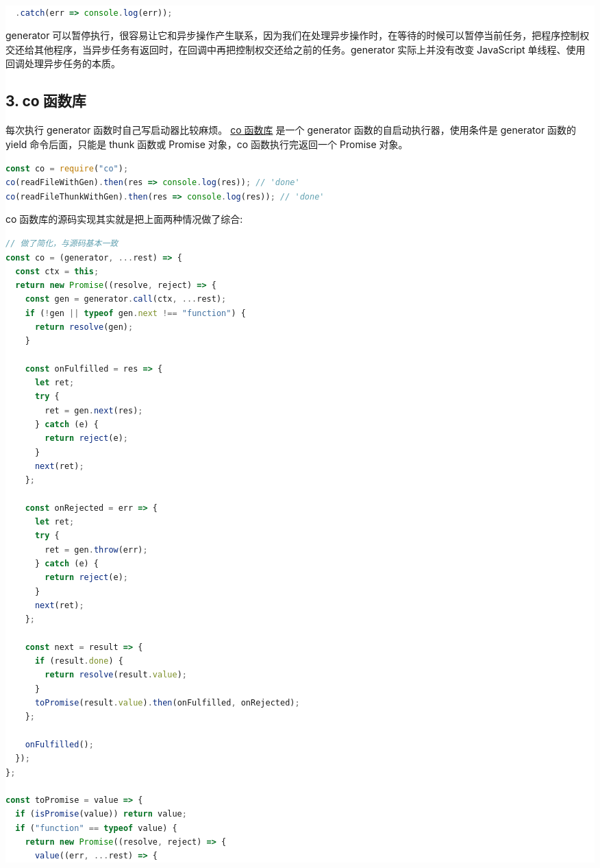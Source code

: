 ```js
  .catch(err => console.log(err));
```

generator 可以暂停执行，很容易让它和异步操作产生联系，因为我们在处理异步操作时，在等待的时候可以暂停当前任务，把程序控制权交还给其他程序，当异步任务有返回时，在回调中再把控制权交还给之前的任务。generator 实际上并没有改变 JavaScript 单线程、使用回调处理异步任务的本质。

## 3\. co 函数库

每次执行 generator 函数时自己写启动器比较麻烦。 [co 函数库](https://github.com/tj/co) 是一个 generator 函数的自启动执行器，使用条件是 generator 函数的 yield 命令后面，只能是 thunk 函数或 Promise 对象，co 函数执行完返回一个 Promise 对象。

```js
const co = require("co");
co(readFileWithGen).then(res => console.log(res)); // 'done'
co(readFileThunkWithGen).then(res => console.log(res)); // 'done'
```

co 函数库的源码实现其实就是把上面两种情况做了综合:

```js
// 做了简化，与源码基本一致
const co = (generator, ...rest) => {
  const ctx = this;
  return new Promise((resolve, reject) => {
    const gen = generator.call(ctx, ...rest);
    if (!gen || typeof gen.next !== "function") {
      return resolve(gen);
    }

    const onFulfilled = res => {
      let ret;
      try {
        ret = gen.next(res);
      } catch (e) {
        return reject(e);
      }
      next(ret);
    };

    const onRejected = err => {
      let ret;
      try {
        ret = gen.throw(err);
      } catch (e) {
        return reject(e);
      }
      next(ret);
    };

    const next = result => {
      if (result.done) {
        return resolve(result.value);
      }
      toPromise(result.value).then(onFulfilled, onRejected);
    };

    onFulfilled();
  });
};

const toPromise = value => {
  if (isPromise(value)) return value;
  if ("function" == typeof value) {
    return new Promise((resolve, reject) => {
      value((err, ...rest) => {
```
